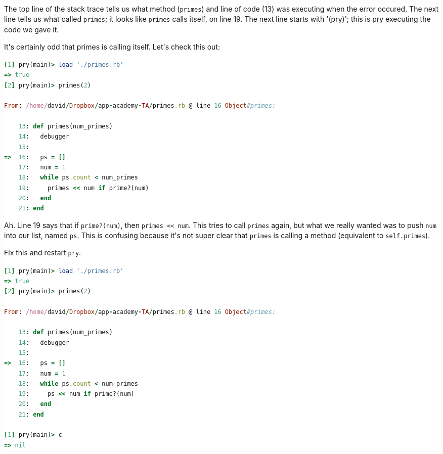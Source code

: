 The top line of the stack trace tells us what
method (`primes`) and line of code (13) was executing when the error
occured. The next line tells us what called `primes`; it looks like
`primes` calls itself, on line 19. The next line starts with '(pry)';
this is pry executing the code we gave it.

It's certainly odd that primes is calling itself. Let's check this
out:

```ruby
[1] pry(main)> load './primes.rb'
=> true
[2] pry(main)> primes(2)

From: /home/david/Dropbox/app-academy-TA/primes.rb @ line 16 Object#primes:

    13: def primes(num_primes)
    14:   debugger
    15:
=>  16:   ps = []
    17:   num = 1
    18:   while ps.count < num_primes
    19:     primes << num if prime?(num)
    20:   end
    21: end
```

Ah. Line 19 says that if `prime?(num)`, then `primes << num`. This tries
to call `primes` again, but what we really wanted was to push `num`
into our list, named `ps`. This is confusing because it's not super
clear that `primes` is calling a method (equivalent to `self.primes`).

Fix this and restart `pry`.

```ruby
[1] pry(main)> load './primes.rb'
=> true
[2] pry(main)> primes(2)

From: /home/david/Dropbox/app-academy-TA/primes.rb @ line 16 Object#primes:

    13: def primes(num_primes)
    14:   debugger
    15:
=>  16:   ps = []
    17:   num = 1
    18:   while ps.count < num_primes
    19:     ps << num if prime?(num)
    20:   end
    21: end

[1] pry(main)> c
=> nil
```


[pryrc]: https://github.com/appacademy/dotfiles/blob/master/pryrc
[cheatsheet]: http://pivotallabs.com/users/chad/blog/articles/366-ruby-debug-in-30-seconds-we-don-t-need-no-stinkin-gui
[debugger-documentation]: http://bashdb.sourceforge.net/ruby-debug.html
[sitepoint]: http://www.sitepoint.com/rubyists-time-pry-irb/